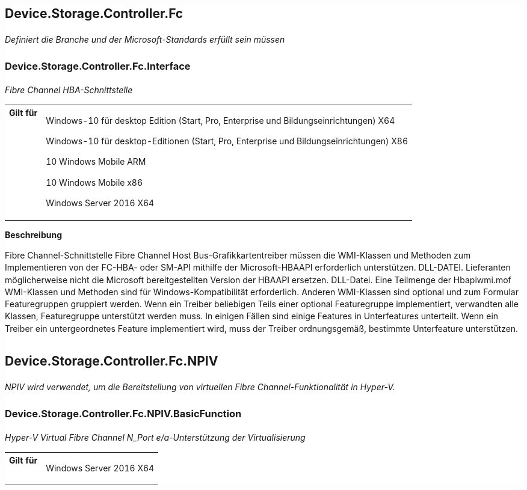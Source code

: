 <a name="device.storage.controller.fc"></a>
## <a name="devicestoragecontrollerfc"></a>Device.Storage.Controller.Fc

*Definiert die Branche und der Microsoft-Standards erfüllt sein müssen*

### <a name="devicestoragecontrollerfcinterface"></a>Device.Storage.Controller.Fc.Interface

*Fibre Channel HBA-Schnittstelle*

<table>
<tr>
<th>Gilt für</th>
<td>
<p>Windows-10 für desktop Edition (Start, Pro, Enterprise und Bildungseinrichtungen) X64</p>
<p>Windows-10 für desktop-Editionen (Start, Pro, Enterprise und Bildungseinrichtungen) X86</p>
<p>10 Windows Mobile ARM</p>
<p>10 Windows Mobile x86</p>
<p>Windows Server 2016 X64</p>
</td></tr></table>

**Beschreibung**

Fibre Channel-Schnittstelle Fibre Channel Host Bus-Grafikkartentreiber müssen die WMI-Klassen und Methoden zum Implementieren von der FC-HBA- oder SM-API mithilfe der Microsoft-HBAAPI erforderlich unterstützen. DLL-DATEI. Lieferanten möglicherweise nicht die Microsoft bereitgestellten Version der HBAAPI ersetzen. DLL-Datei. Eine Teilmenge der Hbapiwmi.mof WMI-Klassen und Methoden sind für Windows-Kompatibilität erforderlich. Anderen WMI-Klassen sind optional und zum Formular Featuregruppen gruppiert werden. Wenn ein Treiber beliebigen Teils einer optional Featuregruppe implementiert, verwandten alle Klassen, Featuregruppe unterstützt werden muss. In einigen Fällen sind einige Features in Unterfeatures unterteilt. Wenn ein Treiber ein untergeordnetes Feature implementiert wird, muss der Treiber ordnungsgemäß, bestimmte Unterfeature unterstützen.
 

<a name="device.storage.controller.fc.npiv"></a>
## <a name="devicestoragecontrollerfcnpiv"></a>Device.Storage.Controller.Fc.NPIV

*NPIV wird verwendet, um die Bereitstellung von virtuellen Fibre Channel-Funktionalität in Hyper-V.*

### <a name="devicestoragecontrollerfcnpivbasicfunction"></a>Device.Storage.Controller.Fc.NPIV.BasicFunction

*Hyper-V Virtual Fibre Channel N\_Port e/a-Unterstützung der Virtualisierung*

<table>
<tr>
<th>Gilt für</th>
<td>
<p>Windows Server 2016 X64</p>
</td></tr></table>
